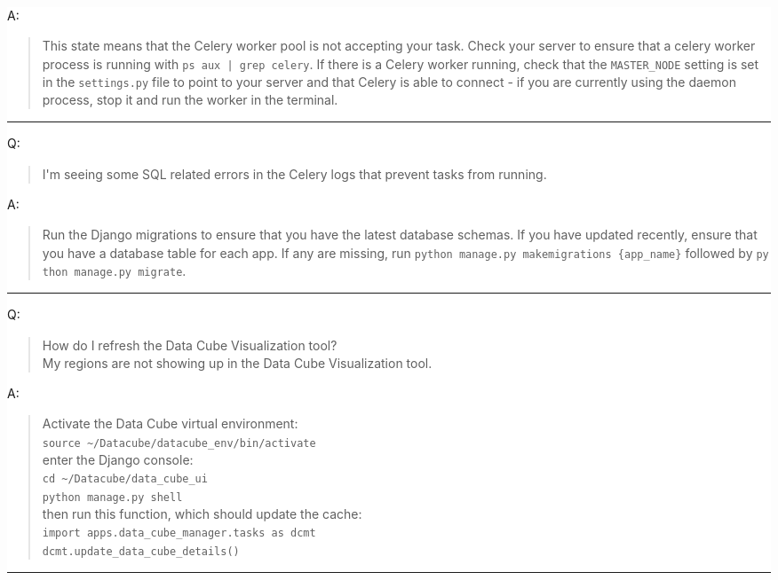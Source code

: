 A:  
>   This state means that the Celery worker pool is not accepting your task. Check your server to ensure that a celery worker process is running with `ps aux | grep celery`. 
    If there is a Celery worker running, check that the `MASTER_NODE` setting is set in the `settings.py` file to point to your server and that Celery is able to connect - if you are currently using the daemon process, stop it and run the worker in the terminal.  

---

Q: 	
>   I'm seeing some SQL related errors in the Celery logs that prevent tasks from running.

A:  
>	Run the Django migrations to ensure that you have the latest database schemas. If you have updated recently, ensure that you have a database table for each app. 
    If any are missing, run `python manage.py makemigrations {app_name}` followed by `python manage.py migrate`.

---

Q:
 > How do I refresh the Data Cube Visualization tool?<br/>
 > My regions are not showing up in the Data Cube Visualization tool.

A:
 > Activate the Data Cube virtual environment:<br/>
 > `source ~/Datacube/datacube_env/bin/activate`<br/>
 > enter the Django console:<br/>
 > `cd ~/Datacube/data_cube_ui`<br/>
 > `python manage.py shell`<br/>
 > then run this function, which should update the cache:<br/>
 > `import apps.data_cube_manager.tasks as dcmt`<br/>
 > `dcmt.update_data_cube_details()`

---